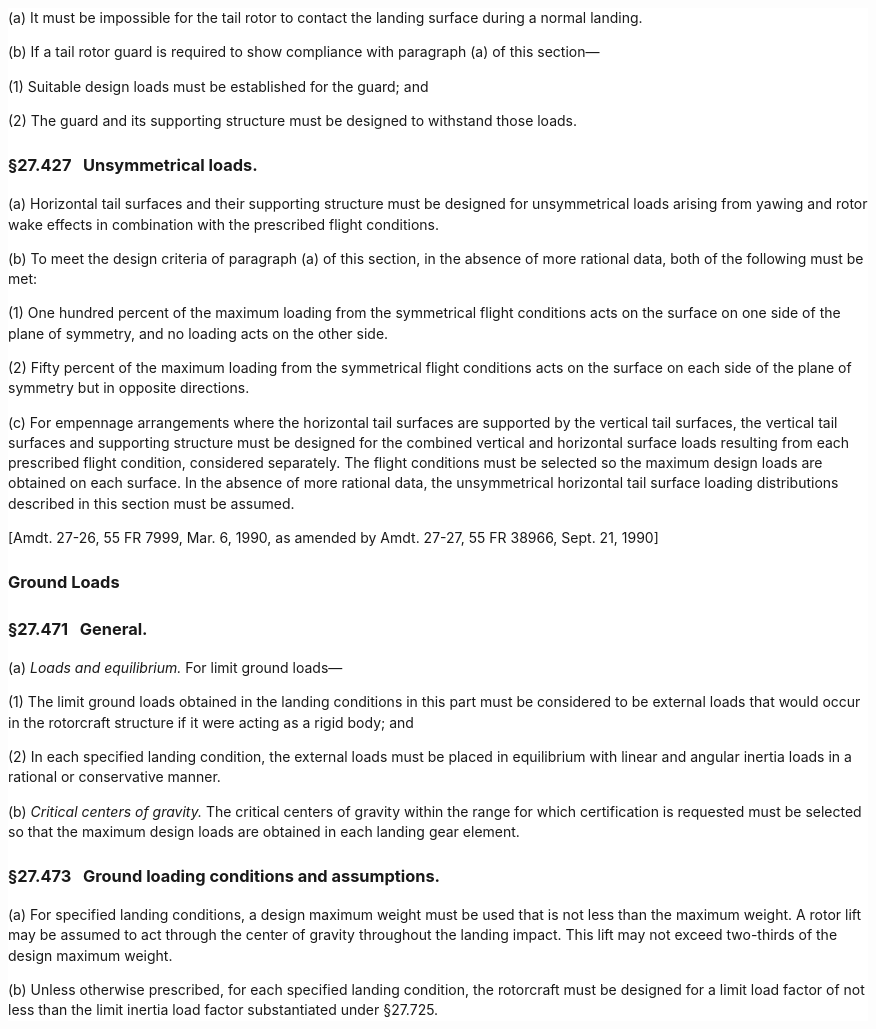 \(a\) It must be impossible for the tail rotor to contact the landing surface during a normal landing.

\(b\) If a tail rotor guard is required to show compliance with paragraph (a) of this section—

\(1\) Suitable design loads must be established for the guard; and

\(2\) The guard and its supporting structure must be designed to withstand those loads.

### §27.427   Unsymmetrical loads.

\(a\) Horizontal tail surfaces and their supporting structure must be designed for unsymmetrical loads arising from yawing and rotor wake effects in combination with the prescribed flight conditions.

\(b\) To meet the design criteria of paragraph (a) of this section, in the absence of more rational data, both of the following must be met:

\(1\) One hundred percent of the maximum loading from the symmetrical flight conditions acts on the surface on one side of the plane of symmetry, and no loading acts on the other side.

\(2\) Fifty percent of the maximum loading from the symmetrical flight conditions acts on the surface on each side of the plane of symmetry but in opposite directions.

\(c\) For empennage arrangements where the horizontal tail surfaces are supported by the vertical tail surfaces, the vertical tail surfaces and supporting structure must be designed for the combined vertical and horizontal surface loads resulting from each prescribed flight condition, considered separately. The flight conditions must be selected so the maximum design loads are obtained on each surface. In the absence of more rational data, the unsymmetrical horizontal tail surface loading distributions described in this section must be assumed.

\[Amdt. 27-26, 55 FR 7999, Mar. 6, 1990, as amended by Amdt. 27-27, 55 FR 38966, Sept. 21, 1990\]

### Ground Loads

### §27.471   General.

\(a\) *Loads and equilibrium.* For limit ground loads—

\(1\) The limit ground loads obtained in the landing conditions in this part must be considered to be external loads that would occur in the rotorcraft structure if it were acting as a rigid body; and

\(2\) In each specified landing condition, the external loads must be placed in equilibrium with linear and angular inertia loads in a rational or conservative manner.

\(b\) *Critical centers of gravity.* The critical centers of gravity within the range for which certification is requested must be selected so that the maximum design loads are obtained in each landing gear element.

### §27.473   Ground loading conditions and assumptions.

\(a\) For specified landing conditions, a design maximum weight must be used that is not less than the maximum weight. A rotor lift may be assumed to act through the center of gravity throughout the landing impact. This lift may not exceed two-thirds of the design maximum weight.

\(b\) Unless otherwise prescribed, for each specified landing condition, the rotorcraft must be designed for a limit load factor of not less than the limit inertia load factor substantiated under §27.725.
